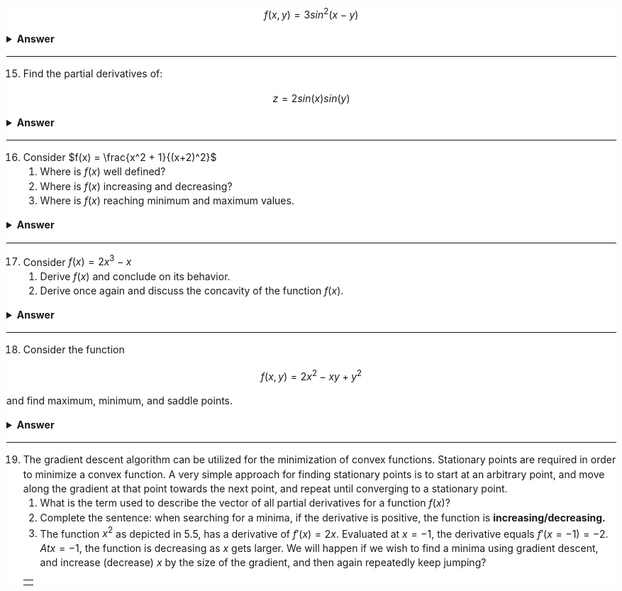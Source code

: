 $$
f(x, y) = 3 sin^2(x − y)
$$

<details><summary><b>Answer</b></summary></details>

---

15. Find the partial derivatives of:

$$
z = 2 sin(x) sin(y)
$$

<details><summary><b>Answer</b></summary></details>

---

16. Consider $f(x) = \frac{x^2 + 1}{(x+2)^2}$
    1. Where is $f(x)$ well defined?
    2. Where is $f(x)$ increasing and decreasing?
    3. Where is $f(x)$ reaching minimum and maximum values.

<details><summary><b>Answer</b></summary></details>

---

17. Consider $f(x) = 2x^3 − x$
    1. Derive $f (x)$ and conclude on its behavior.
    2. Derive once again and discuss the concavity of the function $f (x)$.

<details><summary><b>Answer</b></summary></details>

---

18. Consider the function

$$
f(x,y)=2x^2 −xy + y^2
$$ 

and find maximum, minimum, and saddle points.

<details><summary><b>Answer</b></summary></details>

---

19. The gradient descent algorithm can be utilized for the minimization of convex functions.
Stationary points are required in order to minimize a convex function. A very simple approach for finding stationary points is to start at an arbitrary point, and move along the gradient at that point towards the next point, and repeat until converging to a stationary point.
    1. What is the term used to describe the vector of all partial derivatives for a function $f(x)$?
    2. Complete the sentence: when searching for a minima, if the derivative is positive, the function is **increasing/decreasing.**
    3. The function $x^2$ as depicted in 5.5, has a derivative of $f′(x) = 2x$. Evaluated at $x = −1$, the derivative equals $f′(x = −1) = −2$. $At x = −1$, the function is decreasing as $x$ gets larger. We will happen if we wish to find a minima using gradient descent, and increase (decrease) $x$ by the size of the gradient, and then again repeatedly keep jumping?
    <table align='center'>
    <tr>
    <td align="center">
